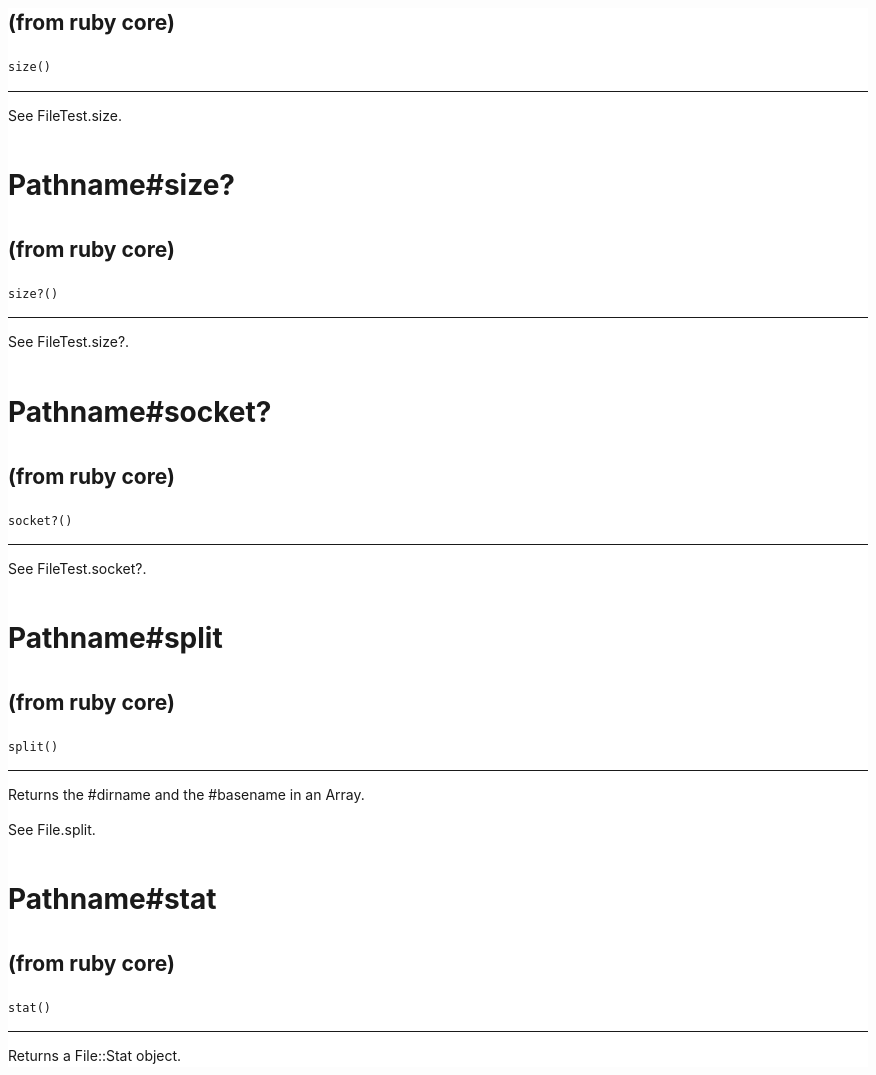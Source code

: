 (from ruby core)
---
    size()

---

See FileTest.size.


# Pathname#size?

(from ruby core)
---
    size?()

---

See FileTest.size?.


# Pathname#socket?

(from ruby core)
---
    socket?()

---

See FileTest.socket?.


# Pathname#split

(from ruby core)
---
    split()

---

Returns the #dirname and the #basename in an Array.

See File.split.


# Pathname#stat

(from ruby core)
---
    stat()

---

Returns a File::Stat object.
